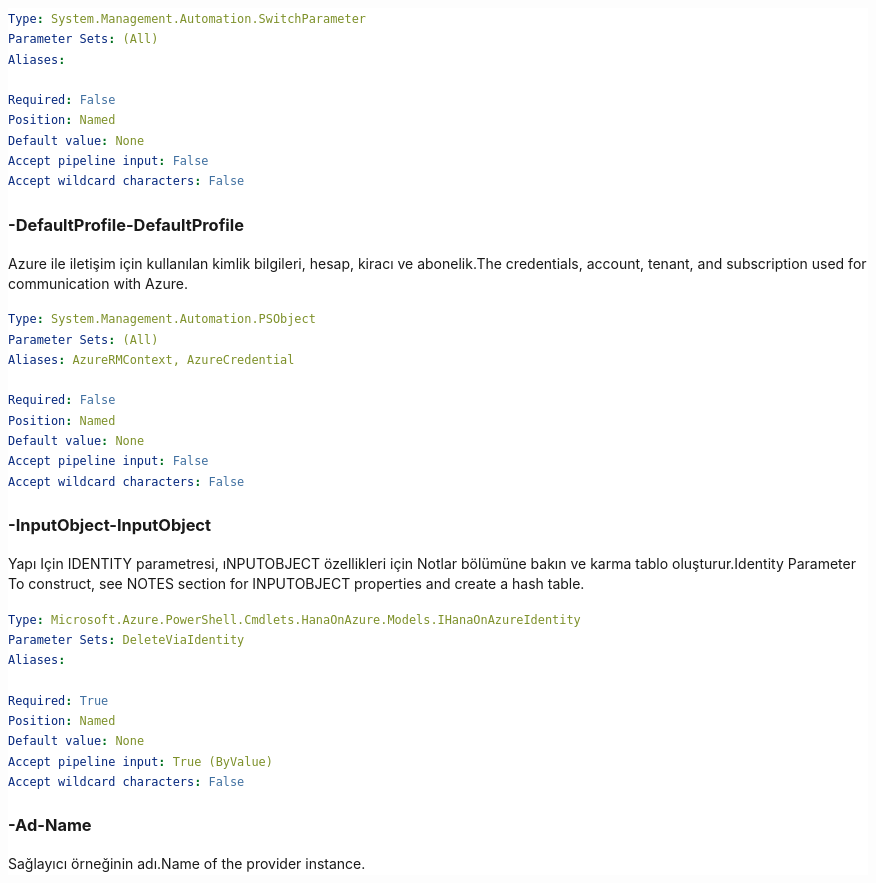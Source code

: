 ```yaml
Type: System.Management.Automation.SwitchParameter
Parameter Sets: (All)
Aliases:

Required: False
Position: Named
Default value: None
Accept pipeline input: False
Accept wildcard characters: False
```

### <span data-ttu-id="41a3f-117">-DefaultProfile</span><span class="sxs-lookup"><span data-stu-id="41a3f-117">-DefaultProfile</span></span>
<span data-ttu-id="41a3f-118">Azure ile iletişim için kullanılan kimlik bilgileri, hesap, kiracı ve abonelik.</span><span class="sxs-lookup"><span data-stu-id="41a3f-118">The credentials, account, tenant, and subscription used for communication with Azure.</span></span>

```yaml
Type: System.Management.Automation.PSObject
Parameter Sets: (All)
Aliases: AzureRMContext, AzureCredential

Required: False
Position: Named
Default value: None
Accept pipeline input: False
Accept wildcard characters: False
```

### <span data-ttu-id="41a3f-119">-InputObject</span><span class="sxs-lookup"><span data-stu-id="41a3f-119">-InputObject</span></span>
<span data-ttu-id="41a3f-120">Yapı Için IDENTITY parametresi, ıNPUTOBJECT özellikleri için Notlar bölümüne bakın ve karma tablo oluşturur.</span><span class="sxs-lookup"><span data-stu-id="41a3f-120">Identity Parameter To construct, see NOTES section for INPUTOBJECT properties and create a hash table.</span></span>

```yaml
Type: Microsoft.Azure.PowerShell.Cmdlets.HanaOnAzure.Models.IHanaOnAzureIdentity
Parameter Sets: DeleteViaIdentity
Aliases:

Required: True
Position: Named
Default value: None
Accept pipeline input: True (ByValue)
Accept wildcard characters: False
```

### <span data-ttu-id="41a3f-121">-Ad</span><span class="sxs-lookup"><span data-stu-id="41a3f-121">-Name</span></span>
<span data-ttu-id="41a3f-122">Sağlayıcı örneğinin adı.</span><span class="sxs-lookup"><span data-stu-id="41a3f-122">Name of the provider instance.</span></span>
